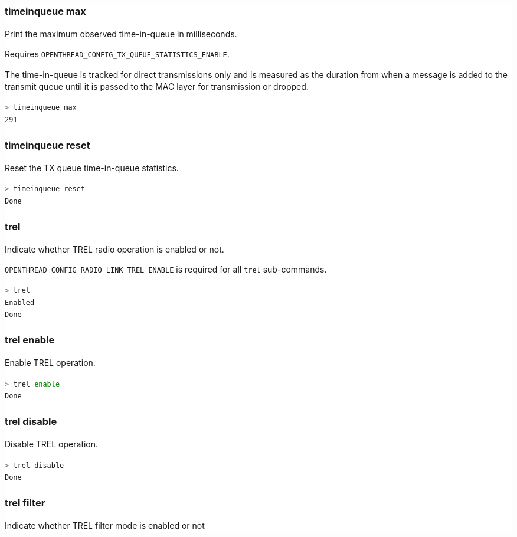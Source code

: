 ### timeinqueue max

Print the maximum observed time-in-queue in milliseconds.

Requires `OPENTHREAD_CONFIG_TX_QUEUE_STATISTICS_ENABLE`.

The time-in-queue is tracked for direct transmissions only and is measured as the duration from when a message is added to the transmit queue until it is passed to the MAC layer for transmission or dropped.

```bash
> timeinqueue max
291
```

### timeinqueue reset

Reset the TX queue time-in-queue statistics.

```bash
> timeinqueue reset
Done
```

### trel

Indicate whether TREL radio operation is enabled or not.

`OPENTHREAD_CONFIG_RADIO_LINK_TREL_ENABLE` is required for all `trel` sub-commands.

```bash
> trel
Enabled
Done
```

### trel enable

Enable TREL operation.

```bash
> trel enable
Done
```

### trel disable

Disable TREL operation.

```bash
> trel disable
Done
```

### trel filter

Indicate whether TREL filter mode is enabled or not
